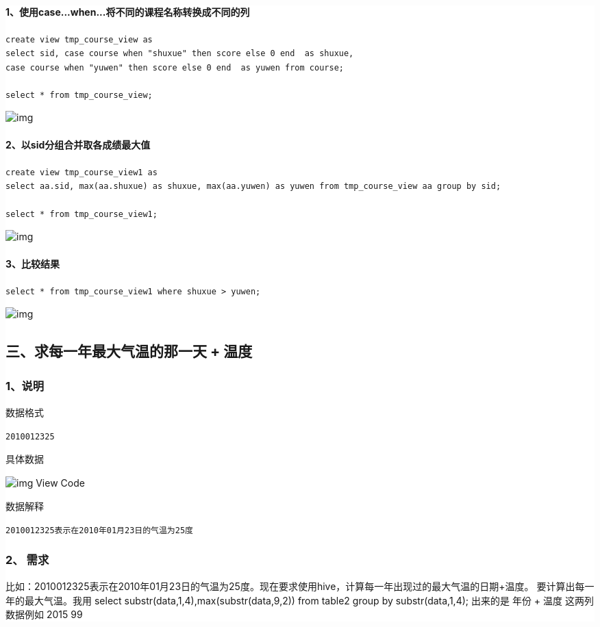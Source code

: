 #### 1、使用case...when...将不同的课程名称转换成不同的列

```
create view tmp_course_view as
select sid, case course when "shuxue" then score else 0 end  as shuxue,  
case course when "yuwen" then score else 0 end  as yuwen from course;  

select * from tmp_course_view;
```

![img](https://images2018.cnblogs.com/blog/1228818/201804/1228818-20180408215759602-1208331286.png)

#### 2、以sid分组合并取各成绩最大值

```
create view tmp_course_view1 as
select aa.sid, max(aa.shuxue) as shuxue, max(aa.yuwen) as yuwen from tmp_course_view aa group by sid;  

select * from tmp_course_view1;
```

![img](https://images2018.cnblogs.com/blog/1228818/201804/1228818-20180408220127658-1596886525.png)

#### 3、比较结果

```
select * from tmp_course_view1 where shuxue > yuwen;
```

![img](https://images2018.cnblogs.com/blog/1228818/201804/1228818-20180408220333411-2122468849.png)

## 三、求每一年最大气温的那一天 + 温度

###  1、说明

数据格式

```
2010012325
```

具体数据

![img](https://images.cnblogs.com/OutliningIndicators/ContractedBlock.gif) View Code

数据解释

```
2010012325表示在2010年01月23日的气温为25度
```

### 2、 需求

比如：2010012325表示在2010年01月23日的气温为25度。现在要求使用hive，计算每一年出现过的最大气温的日期+温度。
要计算出每一年的最大气温。我用
select substr(data,1,4),max(substr(data,9,2)) from table2 group by substr(data,1,4);
出来的是 年份 + 温度 这两列数据例如 2015 99
